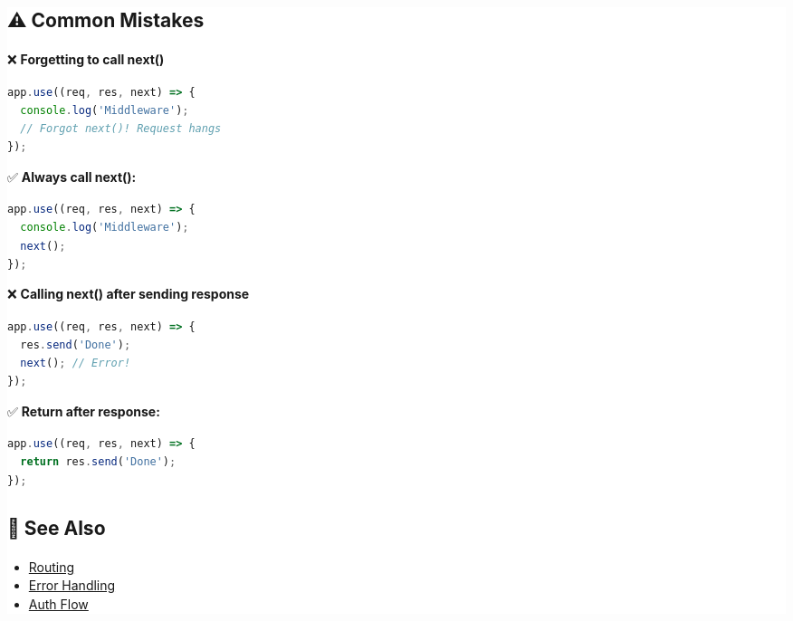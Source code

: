 ## ⚠️ Common Mistakes

❌ **Forgetting to call next()**
```js
app.use((req, res, next) => {
  console.log('Middleware');
  // Forgot next()! Request hangs
});
```

✅ **Always call next():**
```js
app.use((req, res, next) => {
  console.log('Middleware');
  next();
});
```

❌ **Calling next() after sending response**
```js
app.use((req, res, next) => {
  res.send('Done');
  next(); // Error!
});
```

✅ **Return after response:**
```js
app.use((req, res, next) => {
  return res.send('Done');
});
```

## 🔗 See Also

- [Routing](./routing.md)
- [Error Handling](./error-handling.md)
- [Auth Flow](./auth-flow.md)
